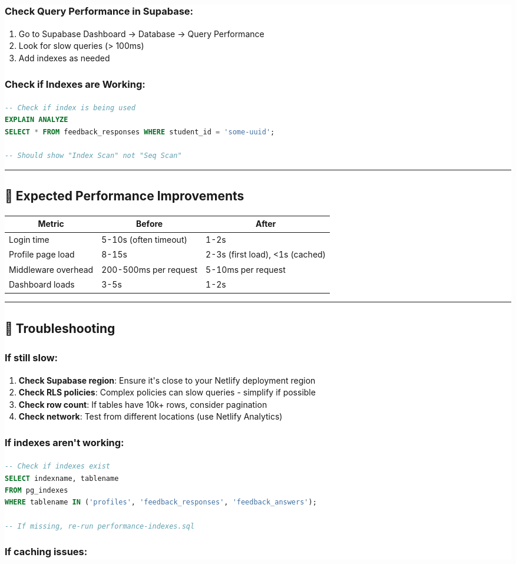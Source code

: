 ### Check Query Performance in Supabase:

1. Go to Supabase Dashboard → Database → Query Performance
2. Look for slow queries (> 100ms)
3. Add indexes as needed

### Check if Indexes are Working:

```sql
-- Check if index is being used
EXPLAIN ANALYZE 
SELECT * FROM feedback_responses WHERE student_id = 'some-uuid';

-- Should show "Index Scan" not "Seq Scan"
```

---

## 🎯 Expected Performance Improvements

| Metric | Before | After |
|--------|--------|-------|
| Login time | 5-10s (often timeout) | 1-2s |
| Profile page load | 8-15s | 2-3s (first load), <1s (cached) |
| Middleware overhead | 200-500ms per request | 5-10ms per request |
| Dashboard loads | 3-5s | 1-2s |

---

## 🐛 Troubleshooting

### If still slow:

1. **Check Supabase region**: Ensure it's close to your Netlify deployment region
2. **Check RLS policies**: Complex policies can slow queries - simplify if possible
3. **Check row count**: If tables have 10k+ rows, consider pagination
4. **Check network**: Test from different locations (use Netlify Analytics)

### If indexes aren't working:

```sql
-- Check if indexes exist
SELECT indexname, tablename 
FROM pg_indexes 
WHERE tablename IN ('profiles', 'feedback_responses', 'feedback_answers');

-- If missing, re-run performance-indexes.sql
```

### If caching issues:
